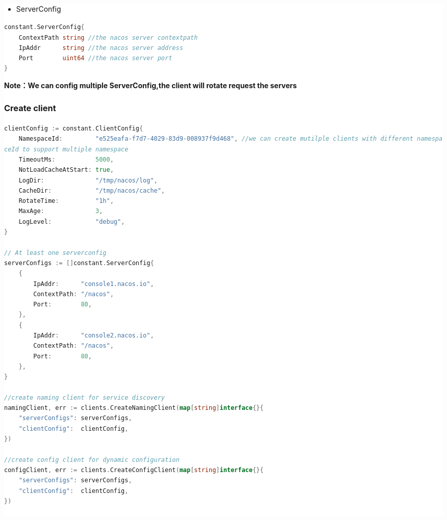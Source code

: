 
* ServerConfig 

```go
constant.ServerConfig{
	ContextPath string //the nacos server contextpath
	IpAddr      string //the nacos server address
	Port        uint64 //the nacos server port
}
```

<b>Note：We can config multiple ServerConfig,the client will rotate request the servers</b>

### Create client

```go
clientConfig := constant.ClientConfig{
	NamespaceId:         "e525eafa-f7d7-4029-83d9-008937f9d468", //we can create mutilple clients with different namespaceId to support multiple namespace
	TimeoutMs:           5000,
	NotLoadCacheAtStart: true,
	LogDir:              "/tmp/nacos/log",
	CacheDir:            "/tmp/nacos/cache",
	RotateTime:          "1h",
	MaxAge:              3,
	LogLevel:            "debug",
} 

// At least one serverconfig 
serverConfigs := []constant.ServerConfig{
    {
        IpAddr:      "console1.nacos.io",
        ContextPath: "/nacos",
        Port:        80,
    },
    {
    	IpAddr:      "console2.nacos.io",
    	ContextPath: "/nacos",
    	Port:        80,
    },
}

//create naming client for service discovery
namingClient, err := clients.CreateNamingClient(map[string]interface{}{
	"serverConfigs": serverConfigs,
	"clientConfig":  clientConfig,
})

//create config client for dynamic configuration
configClient, err := clients.CreateConfigClient(map[string]interface{}{
	"serverConfigs": serverConfigs,
	"clientConfig":  clientConfig,
})
    
```
